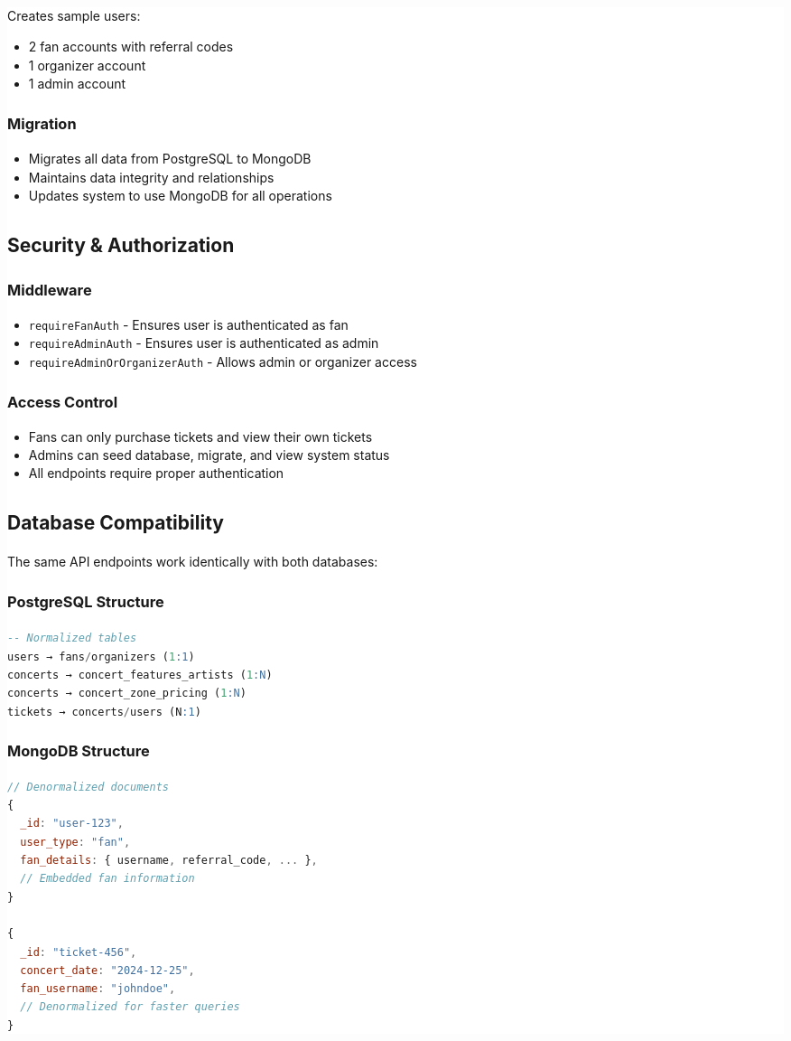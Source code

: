 Creates sample users:
- 2 fan accounts with referral codes
- 1 organizer account  
- 1 admin account

### Migration

- Migrates all data from PostgreSQL to MongoDB
- Maintains data integrity and relationships
- Updates system to use MongoDB for all operations

## Security & Authorization

### Middleware
- `requireFanAuth` - Ensures user is authenticated as fan
- `requireAdminAuth` - Ensures user is authenticated as admin
- `requireAdminOrOrganizerAuth` - Allows admin or organizer access

### Access Control
- Fans can only purchase tickets and view their own tickets
- Admins can seed database, migrate, and view system status
- All endpoints require proper authentication

## Database Compatibility

The same API endpoints work identically with both databases:

### PostgreSQL Structure
```sql
-- Normalized tables
users → fans/organizers (1:1)
concerts → concert_features_artists (1:N)
concerts → concert_zone_pricing (1:N)
tickets → concerts/users (N:1)
```

### MongoDB Structure  
```javascript
// Denormalized documents
{
  _id: "user-123",
  user_type: "fan",
  fan_details: { username, referral_code, ... },
  // Embedded fan information
}

{
  _id: "ticket-456", 
  concert_date: "2024-12-25",
  fan_username: "johndoe",
  // Denormalized for faster queries
}
```
